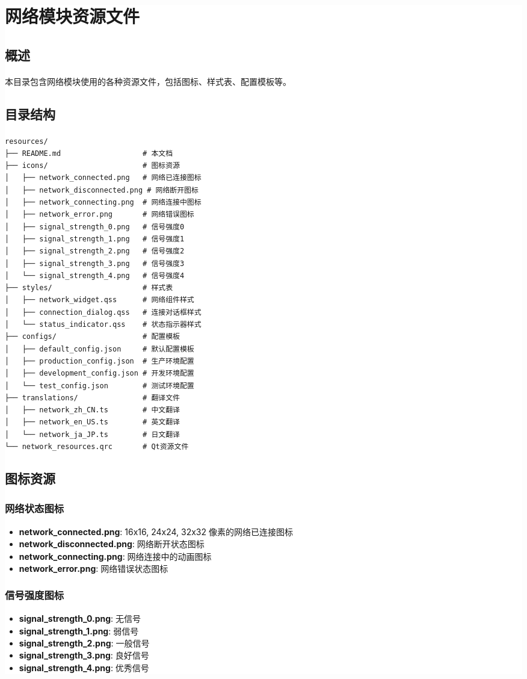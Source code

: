 # 网络模块资源文件

## 概述

本目录包含网络模块使用的各种资源文件，包括图标、样式表、配置模板等。

## 目录结构

```
resources/
├── README.md                   # 本文档
├── icons/                      # 图标资源
│   ├── network_connected.png   # 网络已连接图标
│   ├── network_disconnected.png # 网络断开图标
│   ├── network_connecting.png  # 网络连接中图标
│   ├── network_error.png       # 网络错误图标
│   ├── signal_strength_0.png   # 信号强度0
│   ├── signal_strength_1.png   # 信号强度1
│   ├── signal_strength_2.png   # 信号强度2
│   ├── signal_strength_3.png   # 信号强度3
│   └── signal_strength_4.png   # 信号强度4
├── styles/                     # 样式表
│   ├── network_widget.qss      # 网络组件样式
│   ├── connection_dialog.qss   # 连接对话框样式
│   └── status_indicator.qss    # 状态指示器样式
├── configs/                    # 配置模板
│   ├── default_config.json     # 默认配置模板
│   ├── production_config.json  # 生产环境配置
│   ├── development_config.json # 开发环境配置
│   └── test_config.json        # 测试环境配置
├── translations/               # 翻译文件
│   ├── network_zh_CN.ts        # 中文翻译
│   ├── network_en_US.ts        # 英文翻译
│   └── network_ja_JP.ts        # 日文翻译
└── network_resources.qrc       # Qt资源文件
```

## 图标资源

### 网络状态图标

- **network_connected.png**: 16x16, 24x24, 32x32 像素的网络已连接图标
- **network_disconnected.png**: 网络断开状态图标
- **network_connecting.png**: 网络连接中的动画图标
- **network_error.png**: 网络错误状态图标

### 信号强度图标

- **signal_strength_0.png**: 无信号
- **signal_strength_1.png**: 弱信号
- **signal_strength_2.png**: 一般信号
- **signal_strength_3.png**: 良好信号
- **signal_strength_4.png**: 优秀信号
